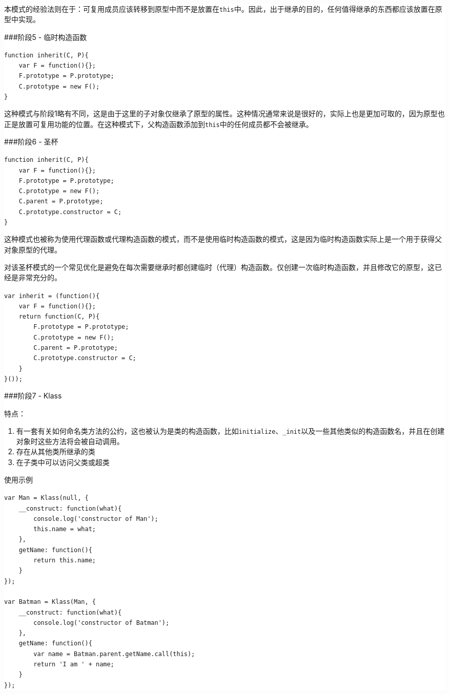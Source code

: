 本模式的经验法则在于：可复用成员应该转移到原型中而不是放置在`this`中。因此，出于继承的目的，任何值得继承的东西都应该放置在原型中实现。

###阶段5 - 临时构造函数

	function inherit(C, P){
		var F = function(){};
		F.prototype = P.prototype;
		C.prototype = new F();
	}

这种模式与阶段1略有不同，这是由于这里的子对象仅继承了原型的属性。这种情况通常来说是很好的，实际上也是更加可取的，因为原型也正是放置可复用功能的位置。在这种模式下，父构造函数添加到`this`中的任何成员都不会被继承。

###阶段6 - 圣杯

	function inherit(C, P){
		var F = function(){};
		F.prototype = P.prototype;
		C.prototype = new F();
		C.parent = P.prototype;
		C.prototype.constructor = C;
	}

这种模式也被称为使用代理函数或代理构造函数的模式，而不是使用临时构造函数的模式，这是因为临时构造函数实际上是一个用于获得父对象原型的代理。

对该圣杯模式的一个常见优化是避免在每次需要继承时都创建临时（代理）构造函数。仅创建一次临时构造函数，并且修改它的原型，这已经是非常充分的。

	var inherit = (function(){
		var F = function(){};
		return function(C, P){
			F.prototype = P.prototype;
			C.prototype = new F();
			C.parent = P.prototype;
			C.prototype.constructor = C;
		}
	}());

###阶段7 - Klass

特点：
1. 有一套有关如何命名类方法的公约，这也被认为是类的构造函数，比如`initialize`、`_init`以及一些其他类似的构造函数名，并且在创建对象时这些方法将会被自动调用。
2. 存在从其他类所继承的类
3. 在子类中可以访问父类或超类

使用示例

	var Man = Klass(null, {
		__construct: function(what){
			console.log('constructor of Man');
			this.name = what;
		},
		getName: function(){
			return this.name;
		}
	});

	var Batman = Klass(Man, {
		__construct: function(what){
			console.log('constructor of Batman');
		},
		getName: function(){
			var name = Batman.parent.getName.call(this);
			return 'I am ' + name;
		}
	});
